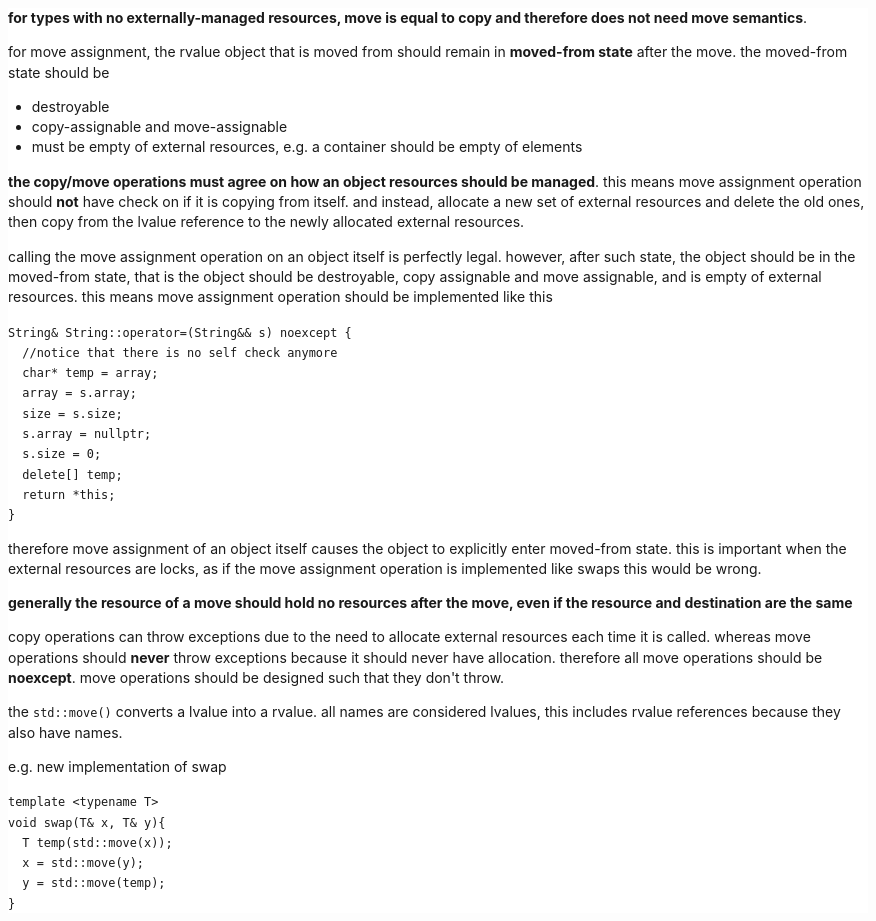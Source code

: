 **for types with no externally-managed resources, move is equal to copy and therefore does not need move semantics**.

for move assignment, the rvalue object that is moved from should remain in **moved-from state** after the move. the moved-from state should be
* destroyable
* copy-assignable and move-assignable
* must be empty of external resources, e.g. a container should be empty of elements

**the copy/move operations must agree on how an object resources should be managed**. this means move assignment operation should **not** have check on if it is copying from itself. and instead, allocate a new set of external resources and delete the old ones, then copy from the lvalue reference to the newly allocated external resources.

calling the move assignment operation on an object itself is perfectly legal. however, after such state, the object should be in the moved-from state, that is the object should be destroyable, copy assignable and move assignable, and is empty of external resources. this means move assignment operation should be implemented like this

```
String& String::operator=(String&& s) noexcept {
  //notice that there is no self check anymore
  char* temp = array;
  array = s.array;
  size = s.size;
  s.array = nullptr;
  s.size = 0;
  delete[] temp;
  return *this;
}
```

therefore move assignment of an object itself causes the object to explicitly enter moved-from state. this is important when the external resources are locks, as if the move assignment operation is implemented like swaps this would be wrong.

**generally the resource of a move should hold no resources after the move, even if the resource and destination are the same**

copy operations can throw exceptions due to the need to allocate external resources each time it is called. whereas move operations should **never** throw exceptions because it should never have allocation. therefore all move operations should be **noexcept**. move operations should be designed such that they don't throw.

the `std::move()` converts a lvalue into a rvalue. all names are considered lvalues, this includes rvalue references because they also have names.

e.g. new implementation of swap
```
template <typename T>
void swap(T& x, T& y){
  T temp(std::move(x));
  x = std::move(y);
  y = std::move(temp);
}
```
